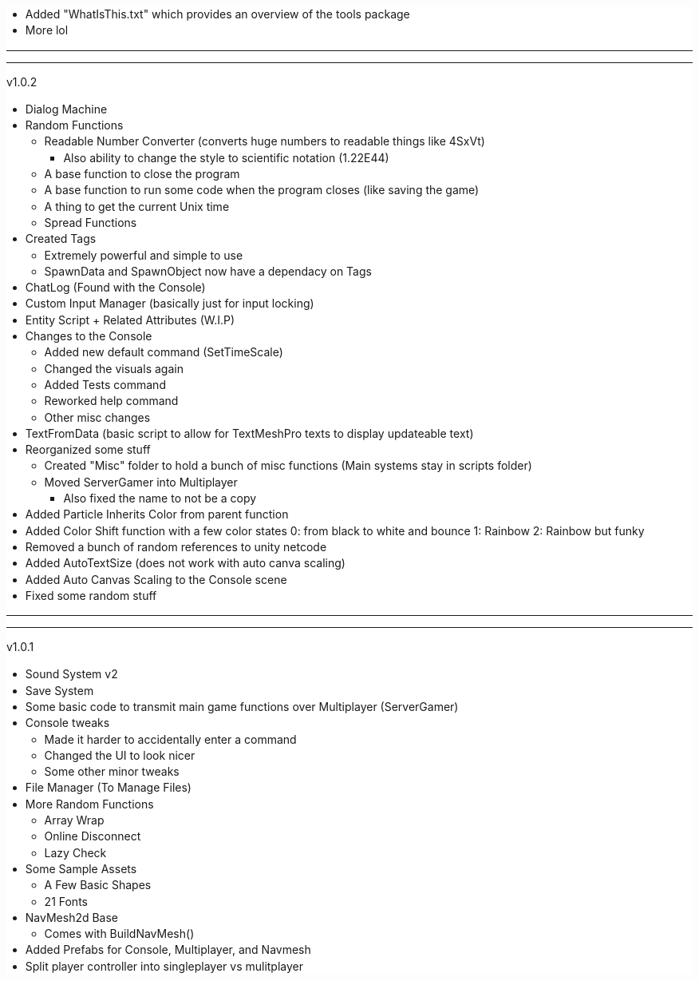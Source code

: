   - Added "WhatIsThis.txt" which provides an overview of the tools package
  - More lol

------------

------------
   v1.0.2
- Dialog Machine
- Random Functions
  - Readable Number Converter (converts huge numbers to readable things like 4SxVt)
    - Also ability to change the style to scientific notation (1.22E44)
  - A base function to close the program
  - A base function to run some code when the program closes (like saving the game)
  - A thing to get the current Unix time
  - Spread Functions
- Created Tags
  - Extremely powerful and simple to use
  - SpawnData and SpawnObject now have a dependacy on Tags
- ChatLog (Found with the Console)
- Custom Input Manager (basically just for input locking)
- Entity Script + Related Attributes (W.I.P)
- Changes to the Console
  - Added new default command (SetTimeScale)
  - Changed the visuals again
  - Added Tests command
  - Reworked help command
  - Other misc changes
- TextFromData (basic script to allow for TextMeshPro texts to display updateable text)
- Reorganized some stuff
  - Created "Misc" folder to hold a bunch of misc functions (Main systems stay in scripts folder)
  - Moved ServerGamer into Multiplayer
    - Also fixed the name to not be a copy
- Added Particle Inherits Color from parent function
- Added Color Shift function with a few color states
  0: from black to white and bounce
  1: Rainbow
  2: Rainbow but funky
- Removed a bunch of random references to unity netcode
- Added AutoTextSize (does not work with auto canva scaling)
- Added Auto Canvas Scaling to the Console scene
- Fixed some random stuff

------------

------------
   v1.0.1
- Sound System v2
- Save System
- Some basic code to transmit main game functions over Multiplayer (ServerGamer)
- Console tweaks
  - Made it harder to accidentally enter a command
  - Changed the UI to look nicer
  - Some other minor tweaks
- File Manager (To Manage Files)
- More Random Functions
  - Array Wrap
  - Online Disconnect
  - Lazy Check
- Some Sample Assets
  - A Few Basic Shapes
  - 21 Fonts
- NavMesh2d Base
  - Comes with BuildNavMesh()
- Added Prefabs for Console, Multiplayer, and Navmesh
- Split player controller into singleplayer vs mulitplayer